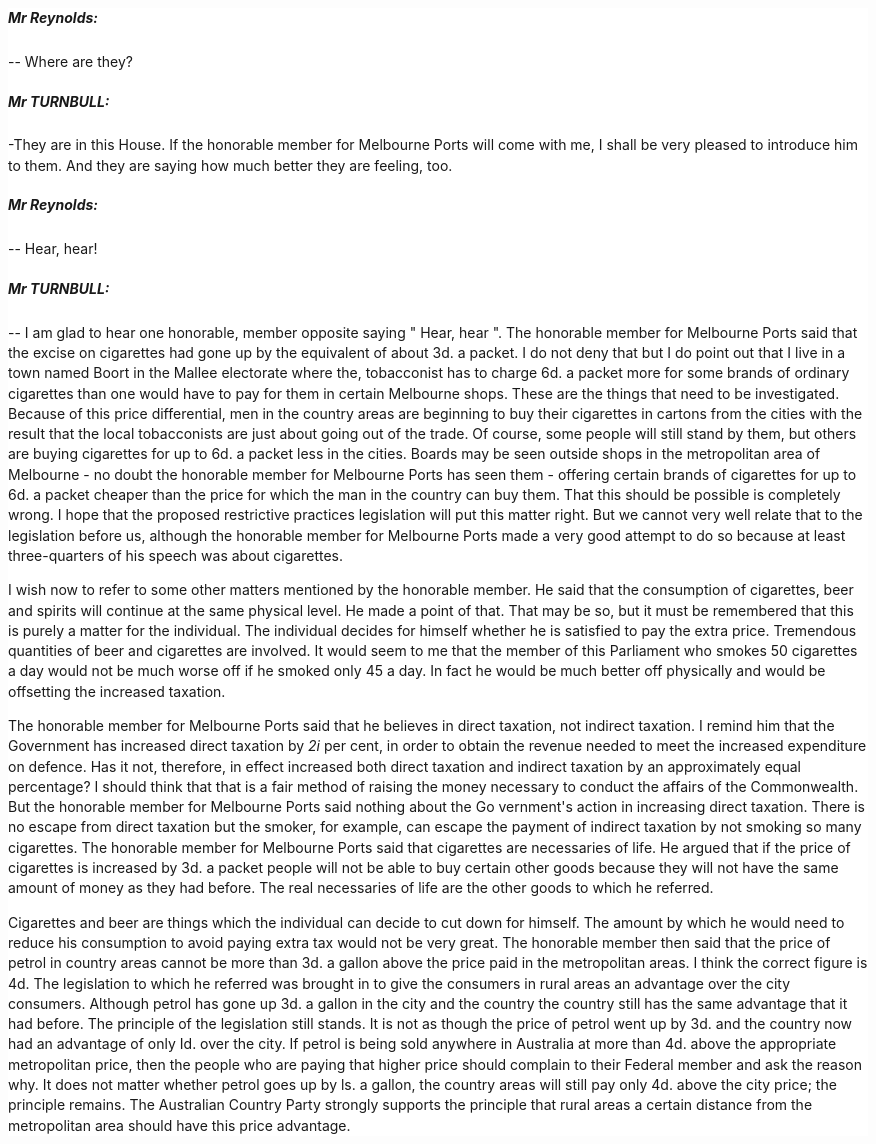 ##### Mr Reynolds:

-- Where are they? 

##### Mr TURNBULL:

-They are in this House. If the honorable member for Melbourne Ports will come with me, I shall be very pleased to introduce him to them. And they are saying how much better they are feeling, too. 

##### Mr Reynolds:

-- Hear, hear! 

##### Mr TURNBULL:

-- I am glad to hear one honorable, member opposite saying " Hear, hear ". The honorable member for Melbourne Ports said that the excise on cigarettes had gone up by the equivalent of about 3d. a packet. I do not deny that but I do point out that I live in a town named Boort in the Mallee electorate where the, tobacconist has to charge 6d. a packet more for some brands of ordinary cigarettes than one would have to pay for them in certain Melbourne shops. These are the things that need to be investigated. Because of this price differential, men in the country areas are beginning to buy their cigarettes in cartons from the cities with the result that the local tobacconists are just about going out of the trade. Of course, some people will still stand by them, but others are buying cigarettes for up to 6d. a packet less in the cities. Boards may be seen outside shops in the metropolitan area of Melbourne - no doubt the honorable member for Melbourne Ports has seen them - offering certain brands of cigarettes for up to 6d. a packet cheaper than the price for which the man in the country can buy them. That this should be possible is completely wrong. I hope that the proposed restrictive practices legislation will put this matter right. But we cannot very well relate that to the legislation before us, although the honorable member for Melbourne Ports made a very good attempt to do so because at least three-quarters of his speech was about cigarettes. 

I wish now to refer to some other matters mentioned by the honorable member. He said that the consumption of cigarettes, beer and spirits will continue at the same physical level. He made a point of that. That may be so, but it must be remembered that this is purely a matter for the individual. The individual decides for himself whether he is satisfied to pay the extra price. Tremendous quantities of beer and cigarettes are involved. It would seem to me that the member of this Parliament who smokes 50 cigarettes a day would not be much worse off if he smoked only 45 a day. In fact he would be much better off physically and would be offsetting the increased taxation. 

The honorable member for Melbourne Ports said that he believes in direct taxation, not indirect taxation. I remind him that the Government has increased direct taxation by  *2i*  per cent, in order to obtain the revenue needed to meet the increased expenditure on defence. Has it not, therefore, in effect increased both direct taxation and indirect taxation by an approximately equal percentage? I should think that that is a fair method of raising the money necessary to conduct the affairs of the Commonwealth. But the honorable member for Melbourne Ports said nothing about the Go vernment's action in increasing direct taxation. There is no escape from direct taxation but the smoker, for example, can escape the payment of indirect taxation by not smoking so many cigarettes. The honorable member for Melbourne Ports said that cigarettes are necessaries of life. He argued that if the price of cigarettes is increased by 3d. a packet people will not be able to buy certain other goods because they will not have the same amount of money as they had before. The real necessaries of life are the other goods to which he referred. 

Cigarettes and beer are things which the individual can decide to cut down for himself. The amount by which he would need to reduce his consumption to avoid paying extra tax would not be very great. The honorable member then said that the price of petrol in country areas cannot be more than 3d. a gallon above the price paid in the metropolitan areas. I think the correct figure is 4d. The legislation to which he referred was brought in to give the consumers in rural areas an advantage over the city consumers. Although petrol has gone up 3d. a gallon in the city and the country the country still has the same advantage that it had before. The principle of the legislation still stands. It is not as though the price of petrol went up by 3d. and the country now had an advantage of only Id. over the city. If petrol is being sold anywhere in Australia at more than 4d. above the appropriate metropolitan price, then the people who are paying that higher price should complain to their Federal member and ask the reason why. It does not matter whether petrol goes up by ls. a gallon, the country areas will still pay only 4d. above the city price; the principle remains. The Australian Country Party strongly supports the principle that rural areas a certain distance from the metropolitan area should have this price advantage. 
